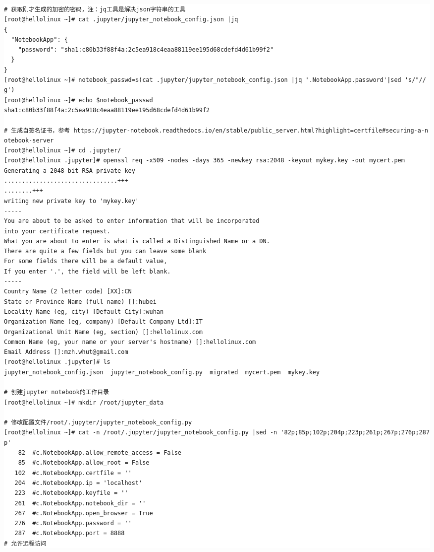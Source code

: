     # 获取刚才生成的加密的密码，注：jq工具是解决json字符串的工具
    [root@hellolinux ~]# cat .jupyter/jupyter_notebook_config.json |jq
    {
      "NotebookApp": {
        "password": "sha1:c80b33f88f4a:2c5ea918c4eaa88119ee195d68cdefd4d61b99f2"
      }
    }
    [root@hellolinux ~]# notebook_passwd=$(cat .jupyter/jupyter_notebook_config.json |jq '.NotebookApp.password'|sed 's/"//g') 
    [root@hellolinux ~]# echo $notebook_passwd 
    sha1:c80b33f88f4a:2c5ea918c4eaa88119ee195d68cdefd4d61b99f2
    
    # 生成自签名证书，参考 https://jupyter-notebook.readthedocs.io/en/stable/public_server.html?highlight=certfile#securing-a-notebook-server
    [root@hellolinux ~]# cd .jupyter/
    [root@hellolinux .jupyter]# openssl req -x509 -nodes -days 365 -newkey rsa:2048 -keyout mykey.key -out mycert.pem
    Generating a 2048 bit RSA private key
    ................................+++
    ........+++
    writing new private key to 'mykey.key'
    -----
    You are about to be asked to enter information that will be incorporated
    into your certificate request.
    What you are about to enter is what is called a Distinguished Name or a DN.
    There are quite a few fields but you can leave some blank
    For some fields there will be a default value,
    If you enter '.', the field will be left blank.
    -----
    Country Name (2 letter code) [XX]:CN
    State or Province Name (full name) []:hubei
    Locality Name (eg, city) [Default City]:wuhan
    Organization Name (eg, company) [Default Company Ltd]:IT
    Organizational Unit Name (eg, section) []:hellolinux.com
    Common Name (eg, your name or your server's hostname) []:hellolinux.com
    Email Address []:mzh.whut@gmail.com
    [root@hellolinux .jupyter]# ls
    jupyter_notebook_config.json  jupyter_notebook_config.py  migrated  mycert.pem  mykey.key

    # 创建jupyter notebook的工作目录
    [root@hellolinux ~]# mkdir /root/jupyter_data

    # 修改配置文件/root/.jupyter/jupyter_notebook_config.py
    [root@hellolinux ~]# cat -n /root/.jupyter/jupyter_notebook_config.py |sed -n '82p;85p;102p;204p;223p;261p;267p;276p;287p'
        82  #c.NotebookApp.allow_remote_access = False
        85  #c.NotebookApp.allow_root = False
       102  #c.NotebookApp.certfile = ''
       204  #c.NotebookApp.ip = 'localhost'
       223  #c.NotebookApp.keyfile = ''
       261  #c.NotebookApp.notebook_dir = ''
       267  #c.NotebookApp.open_browser = True
       276  #c.NotebookApp.password = ''
       287  #c.NotebookApp.port = 8888
    # 允许远程访问